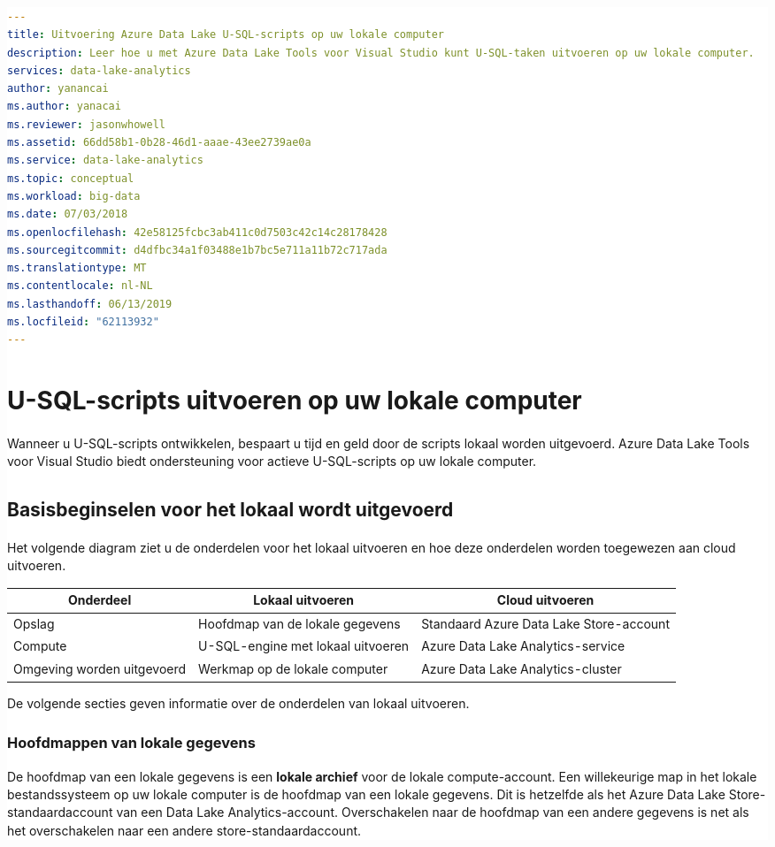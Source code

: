 ```yaml
---
title: Uitvoering Azure Data Lake U-SQL-scripts op uw lokale computer
description: Leer hoe u met Azure Data Lake Tools voor Visual Studio kunt U-SQL-taken uitvoeren op uw lokale computer.
services: data-lake-analytics
author: yanancai
ms.author: yanacai
ms.reviewer: jasonwhowell
ms.assetid: 66dd58b1-0b28-46d1-aaae-43ee2739ae0a
ms.service: data-lake-analytics
ms.topic: conceptual
ms.workload: big-data
ms.date: 07/03/2018
ms.openlocfilehash: 42e58125fcbc3ab411c0d7503c42c14c28178428
ms.sourcegitcommit: d4dfbc34a1f03488e1b7bc5e711a11b72c717ada
ms.translationtype: MT
ms.contentlocale: nl-NL
ms.lasthandoff: 06/13/2019
ms.locfileid: "62113932"
---
```

# <a name="run-u-sql-scripts-on-your-local-machine"></a>U-SQL-scripts uitvoeren op uw lokale computer

Wanneer u U-SQL-scripts ontwikkelen, bespaart u tijd en geld door de scripts lokaal worden uitgevoerd. Azure Data Lake Tools voor Visual Studio biedt ondersteuning voor actieve U-SQL-scripts op uw lokale computer. 

## <a name="basic-concepts-for-local-runs"></a>Basisbeginselen voor het lokaal wordt uitgevoerd

Het volgende diagram ziet u de onderdelen voor het lokaal uitvoeren en hoe deze onderdelen worden toegewezen aan cloud uitvoeren.

|Onderdeel|Lokaal uitvoeren|Cloud uitvoeren|
|---------|---------|---------|
|Opslag|Hoofdmap van de lokale gegevens|Standaard Azure Data Lake Store-account|
|Compute|U-SQL-engine met lokaal uitvoeren|Azure Data Lake Analytics-service|
|Omgeving worden uitgevoerd|Werkmap op de lokale computer|Azure Data Lake Analytics-cluster|

De volgende secties geven informatie over de onderdelen van lokaal uitvoeren.

### <a name="local-data-root-folders"></a>Hoofdmappen van lokale gegevens

De hoofdmap van een lokale gegevens is een **lokale archief** voor de lokale compute-account. Een willekeurige map in het lokale bestandssysteem op uw lokale computer is de hoofdmap van een lokale gegevens. Dit is hetzelfde als het Azure Data Lake Store-standaardaccount van een Data Lake Analytics-account. Overschakelen naar de hoofdmap van een andere gegevens is net als het overschakelen naar een andere store-standaardaccount. 
